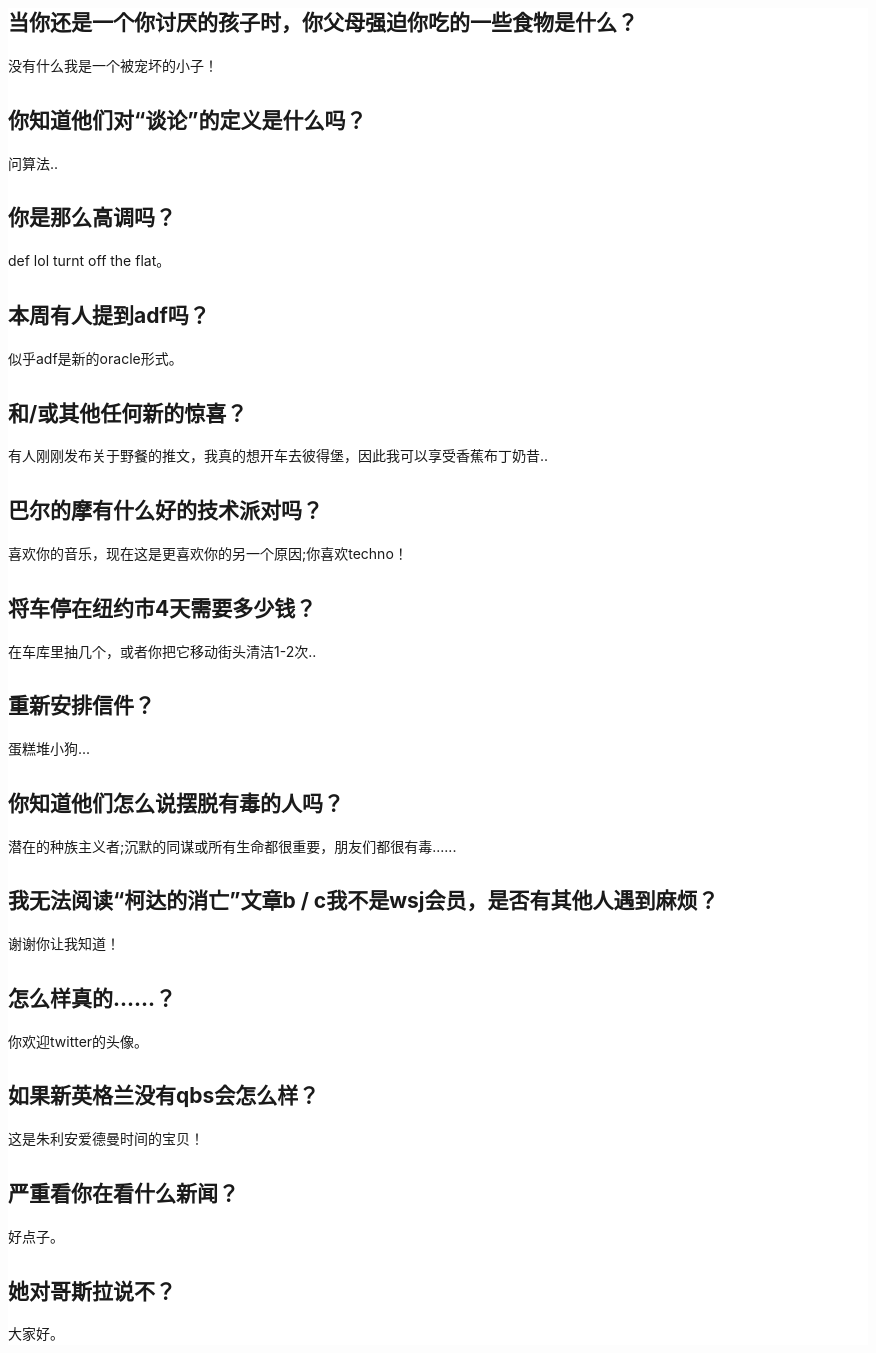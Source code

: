 ## 当你还是一个你讨厌的孩子时，你父母强迫你吃的一些食物是什么？
没有什么我是一个被宠坏的小子！

## 你知道他们对“谈论”的定义是什么吗？
问算法..

## 你是那么高调吗？
def lol turnt off the flat。

## 本周有人提到adf吗？
似乎adf是新的oracle形式。

## 和/或其他任何新的惊喜？
有人刚刚发布关于野餐的推文，我真的想开车去彼得堡，因此我可以享受香蕉布丁奶昔..

## 巴尔的摩有什么好的技术派对吗？
喜欢你的音乐，现在这是更喜欢你的另一个原因;你喜欢techno！

## 将车停在纽约市4天需要多少钱？
在车库里抽几个，或者你把它移动街头清洁1-2次..

## 重新安排信件？
蛋糕堆小狗...

## 你知道他们怎么说摆脱有毒的人吗？
潜在的种族主义者;沉默的同谋或所有生命都很重要，朋友们都很有毒......

## 我无法阅读“柯达的消亡”文章b / c我不是wsj会员，是否有其他人遇到麻烦？
谢谢你让我知道！

## 怎么样真的......？
你欢迎twitter的头像。

## 如果新英格兰没有qbs会怎么样？
这是朱利安爱德曼时间的宝贝！

## 严重看你在看什么新闻？
好点子。

## 她对哥斯拉说不？
大家好。
